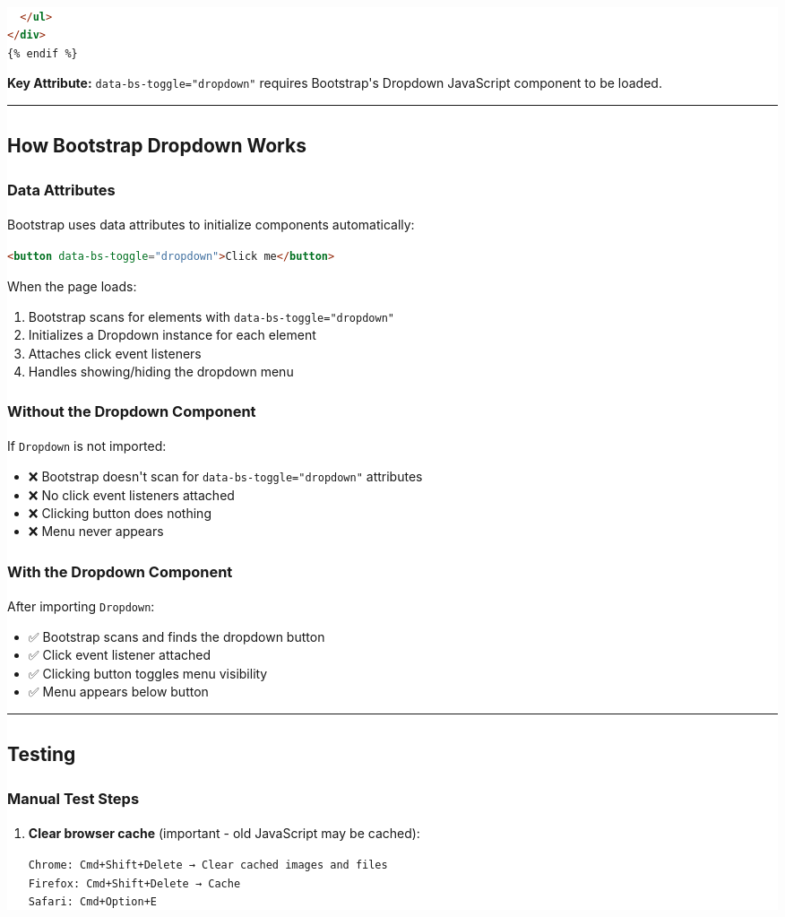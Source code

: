 ```html
  </ul>
</div>
{% endif %}
```

**Key Attribute:** `data-bs-toggle="dropdown"` requires Bootstrap's Dropdown JavaScript component to be loaded.

---

## How Bootstrap Dropdown Works

### Data Attributes

Bootstrap uses data attributes to initialize components automatically:

```html
<button data-bs-toggle="dropdown">Click me</button>
```

When the page loads:

1. Bootstrap scans for elements with `data-bs-toggle="dropdown"`
2. Initializes a Dropdown instance for each element
3. Attaches click event listeners
4. Handles showing/hiding the dropdown menu

### Without the Dropdown Component

If `Dropdown` is not imported:

- ❌ Bootstrap doesn't scan for `data-bs-toggle="dropdown"` attributes
- ❌ No click event listeners attached
- ❌ Clicking button does nothing
- ❌ Menu never appears

### With the Dropdown Component

After importing `Dropdown`:

- ✅ Bootstrap scans and finds the dropdown button
- ✅ Click event listener attached
- ✅ Clicking button toggles menu visibility
- ✅ Menu appears below button

---

## Testing

### Manual Test Steps

1. **Clear browser cache** (important - old JavaScript may be cached):

   ```
   Chrome: Cmd+Shift+Delete → Clear cached images and files
   Firefox: Cmd+Shift+Delete → Cache
   Safari: Cmd+Option+E
   ```
